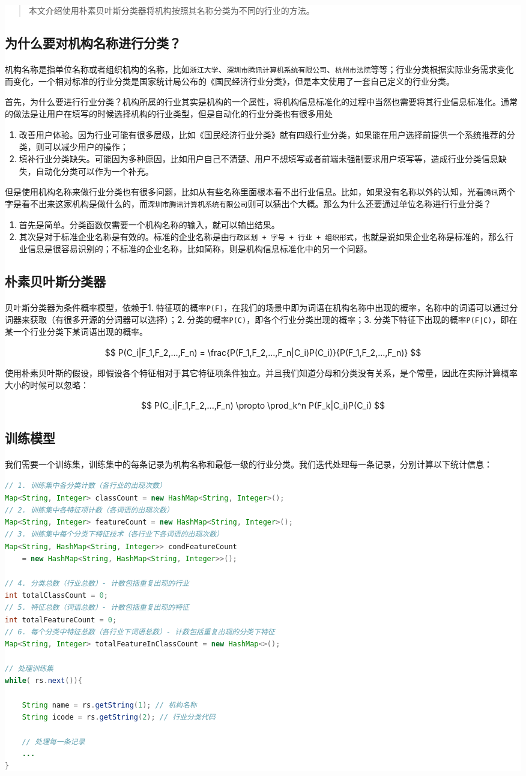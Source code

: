 > 本文介绍使用朴素贝叶斯分类器将机构按照其名称分类为不同的行业的方法。

## **为什么要对机构名称进行分类？**

机构名称是指单位名称或者组织机构的名称，比如`浙江大学`、`深圳市腾讯计算机系统有限公司`、`杭州市法院`等等；行业分类根据实际业务需求变化而变化，一个相对标准的行业分类是国家统计局公布的《国民经济行业分类》，但是本文使用了一套自己定义的行业分类。

首先，为什么要进行行业分类？机构所属的行业其实是机构的一个属性，将机构信息标准化的过程中当然也需要将其行业信息标准化。通常的做法是让用户在填写的时候选择机构的行业类型，但是自动化的行业分类也有很多用处

1. 改善用户体验。因为行业可能有很多层级，比如《国民经济行业分类》就有四级行业分类，如果能在用户选择前提供一个系统推荐的分类，则可以减少用户的操作；
2. 填补行业分类缺失。可能因为多种原因，比如用户自己不清楚、用户不想填写或者前端未强制要求用户填写等，造成行业分类信息缺失，自动化分类可以作为一个补充。

但是使用机构名称来做行业分类也有很多问题，比如从有些名称里面根本看不出行业信息。比如，如果没有名称以外的认知，光看`腾讯`两个字是看不出来这家机构是做什么的，而`深圳市腾讯计算机系统有限公司`则可以猜出个大概。那么为什么还要通过单位名称进行行业分类？

1. 首先是简单。分类函数仅需要一个机构名称的输入，就可以输出结果。
2. 其次是对于标准企业名称是有效的。标准的企业名称是由`行政区划 + 字号 + 行业 + 组织形式`，也就是说如果企业名称是标准的，那么行业信息是很容易识别的；不标准的企业名称，比如简称，则是机构信息标准化中的另一个问题。



## **朴素贝叶斯分类器**

贝叶斯分类器为条件概率模型，依赖于1. 特征项的概率`P(F)`，在我们的场景中即为词语在机构名称中出现的概率，名称中的词语可以通过分词器来获取（有很多开源的分词器可以选择）；2. 分类的概率`P(C)`，即各个行业分类出现的概率；3. 分类下特征下出现的概率`P(F|C)`，即在某一个行业分类下某词语出现的概率。

$$ P(C_i|F_1,F_2,...,F_n) = \frac{P(F_1,F_2,...,F_n|C_i)P(C_i)}{P(F_1,F_2,...,F_n)} $$

使用朴素贝叶斯的假设，即假设各个特征相对于其它特征项条件独立。并且我们知道分母和分类没有关系，是个常量，因此在实际计算概率大小的时候可以忽略：

$$ P(C_i|F_1,F_2,...,F_n) \propto \prod_k^n P(F_k|C_i)P(C_i) $$

## **训练模型**

我们需要一个训练集，训练集中的每条记录为机构名称和最低一级的行业分类。我们迭代处理每一条记录，分别计算以下统计信息：

```java
// 1. 训练集中各分类计数（各行业的出现次数）
Map<String, Integer> classCount = new HashMap<String, Integer>();
// 2. 训练集中各特征项计数（各词语的出现次数）
Map<String, Integer> featureCount = new HashMap<String, Integer>();
// 3. 训练集中每个分类下特征技术（各行业下各词语的出现次数）
Map<String, HashMap<String, Integer>> condFeatureCount 
    = new HashMap<String, HashMap<String, Integer>>();

// 4. 分类总数（行业总数）- 计数包括重复出现的行业
int totalClassCount = 0; 		
// 5. 特征总数（词语总数）- 计数包括重复出现的特征
int totalFeatureCount = 0; 
// 6. 每个分类中特征总数（各行业下词语总数）- 计数包括重复出现的分类下特征
Map<String, Integer> totalFeatureInClassCount = new HashMap<>(); 

// 处理训练集
while( rs.next()){
			
	String name = rs.getString(1); // 机构名称
	String icode = rs.getString(2); // 行业分类代码

    // 处理每一条记录
    ...
}
```
